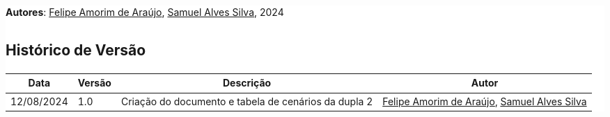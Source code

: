**Autores**: [Felipe Amorim de Araújo](https://github.com/lipeaaraujo), [Samuel Alves Silva](https://github.com/samuelalvess), 2024

## Histórico de Versão

<center>

| Data | Versão | Descrição | Autor |
| ---- | ------ | --------- | ----- |
| 12/08/2024 | 1.0 | Criação do documento e tabela de cenários da dupla 2 | [Felipe Amorim de Araújo](https://github.com/lipeaaraujo), [Samuel Alves Silva](https://github.com/samuelalvess) |

</center>